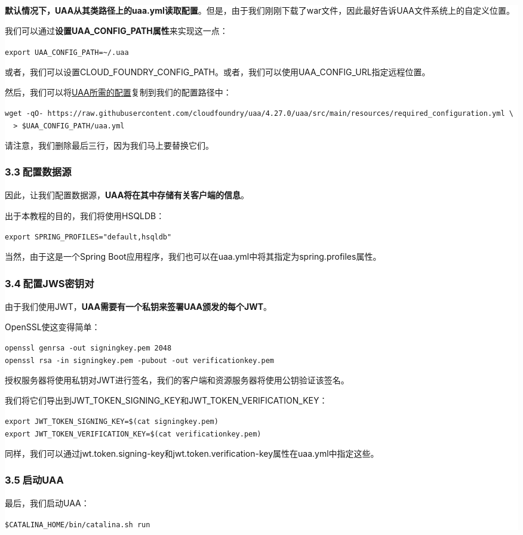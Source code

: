 **默认情况下，UAA从其类路径上的uaa.yml读取配置**。但是，由于我们刚刚下载了war文件，因此最好告诉UAA文件系统上的自定义位置。

我们可以通过**设置UAA_CONFIG_PATH属性**来实现这一点：

```shell
export UAA_CONFIG_PATH=~/.uaa
```

或者，我们可以设置CLOUD_FOUNDRY_CONFIG_PATH。或者，我们可以使用UAA_CONFIG_URL指定远程位置。

然后，我们可以将[UAA所需的配置](https://raw.githubusercontent.com/cloudfoundry/uaa/4.27.0/uaa/src/main/resources/required_configuration.yml)复制到我们的配置路径中：

```shell
wget -qO- https://raw.githubusercontent.com/cloudfoundry/uaa/4.27.0/uaa/src/main/resources/required_configuration.yml \
  > $UAA_CONFIG_PATH/uaa.yml
```

请注意，我们删除最后三行，因为我们马上要替换它们。

### 3.3 配置数据源

因此，让我们配置数据源，**UAA将在其中存储有关客户端的信息**。

出于本教程的目的，我们将使用HSQLDB：

```shell
export SPRING_PROFILES="default,hsqldb"
```

当然，由于这是一个Spring Boot应用程序，我们也可以在uaa.yml中将其指定为spring.profiles属性。

### 3.4 配置JWS密钥对

由于我们使用JWT，**UAA需要有一个私钥来签署UAA颁发的每个JWT**。

OpenSSL使这变得简单：

```shell
openssl genrsa -out signingkey.pem 2048
openssl rsa -in signingkey.pem -pubout -out verificationkey.pem
```

授权服务器将使用私钥对JWT进行签名，我们的客户端和资源服务器将使用公钥验证该签名。

我们将它们导出到JWT_TOKEN_SIGNING_KEY和JWT_TOKEN_VERIFICATION_KEY：

```shell
export JWT_TOKEN_SIGNING_KEY=$(cat signingkey.pem)
export JWT_TOKEN_VERIFICATION_KEY=$(cat verificationkey.pem)
```

同样，我们可以通过jwt.token.signing-key和jwt.token.verification-key属性在uaa.yml中指定这些。

### 3.5 启动UAA

最后，我们启动UAA：

```shell
$CATALINA_HOME/bin/catalina.sh run
```
